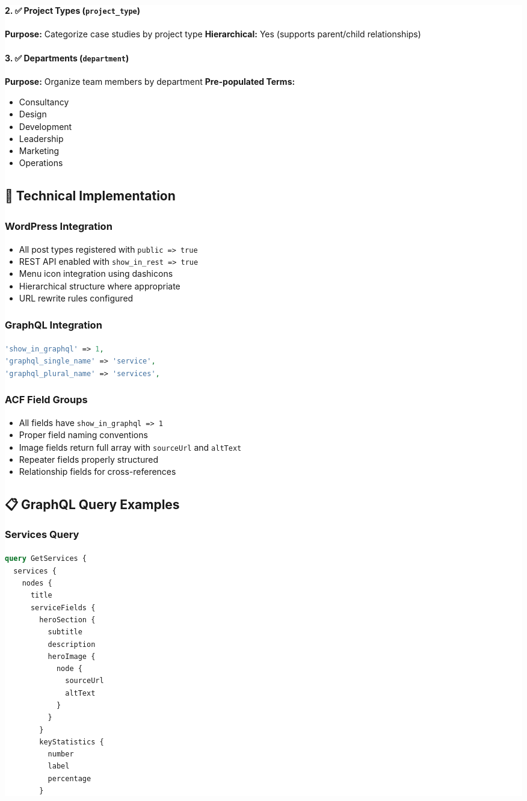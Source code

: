#### 2. ✅ Project Types (`project_type`)
**Purpose:** Categorize case studies by project type
**Hierarchical:** Yes (supports parent/child relationships)

#### 3. ✅ Departments (`department`)
**Purpose:** Organize team members by department
**Pre-populated Terms:**
- Consultancy
- Design
- Development
- Leadership
- Marketing
- Operations

## 🔧 Technical Implementation

### WordPress Integration
- All post types registered with `public => true`
- REST API enabled with `show_in_rest => true`
- Menu icon integration using dashicons
- Hierarchical structure where appropriate
- URL rewrite rules configured

### GraphQL Integration
```php
'show_in_graphql' => 1,
'graphql_single_name' => 'service',
'graphql_plural_name' => 'services',
```

### ACF Field Groups
- All fields have `show_in_graphql => 1`
- Proper field naming conventions
- Image fields return full array with `sourceUrl` and `altText`
- Repeater fields properly structured
- Relationship fields for cross-references

## 📋 GraphQL Query Examples

### Services Query
```graphql
query GetServices {
  services {
    nodes {
      title
      serviceFields {
        heroSection {
          subtitle
          description
          heroImage {
            node {
              sourceUrl
              altText
            }
          }
        }
        keyStatistics {
          number
          label
          percentage
        }
```